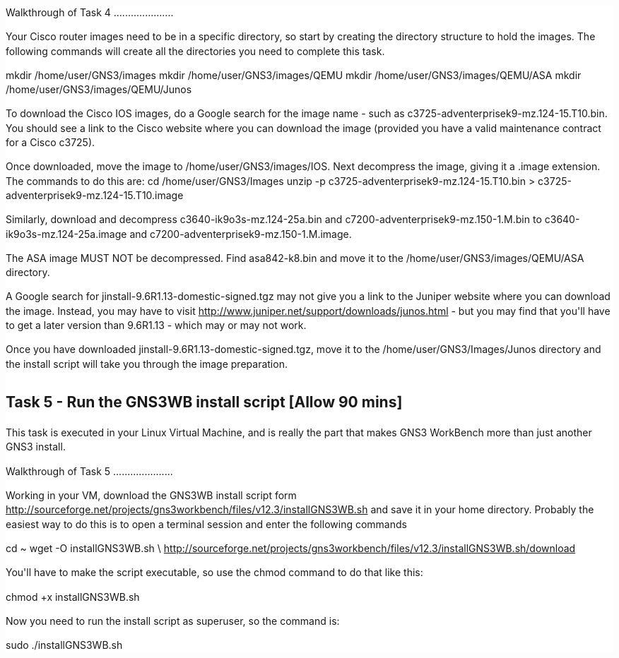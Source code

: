 Walkthrough of Task 4
.....................

Your Cisco router images need to be in a specific directory, so start by creating the directory structure to hold the images.  The following commands will create all the directories you need to complete this task.

mkdir /home/user/GNS3/images
mkdir /home/user/GNS3/images/QEMU
mkdir /home/user/GNS3/images/QEMU/ASA
mkdir /home/user/GNS3/images/QEMU/Junos

To download the Cisco IOS images, do a Google search for the image name - such as c3725-adventerprisek9-mz.124-15.T10.bin.  You should see a link to the Cisco website where you can download the image (provided you have a valid maintenance contract for a Cisco c3725).

Once downloaded, move the image to /home/user/GNS3/images/IOS.  Next decompress the image, giving it a .image extension.  The commands to do this are:
cd /home/user/GNS3/Images
unzip -p c3725-adventerprisek9-mz.124-15.T10.bin > c3725-adventerprisek9-mz.124-15.T10.image

Similarly, download and decompress c3640-ik9o3s-mz.124-25a.bin and c7200-adventerprisek9-mz.150-1.M.bin to c3640-ik9o3s-mz.124-25a.image and c7200-adventerprisek9-mz.150-1.M.image.

The ASA image MUST NOT be decompressed.  Find asa842-k8.bin and move it to the /home/user/GNS3/images/QEMU/ASA directory.

A Google search for jinstall-9.6R1.13-domestic-signed.tgz may not give you a link to the Juniper website where you can download the image.  Instead, you may have to visit http://www.juniper.net/support/downloads/junos.html - but you may find that you'll have to get a later version than 9.6R1.13 - which may or may not work.

Once you have downloaded jinstall-9.6R1.13-domestic-signed.tgz, move it to the /home/user/GNS3/Images/Junos directory and the install script will take you through the image preparation.

Task 5 -  Run the GNS3WB install script [Allow 90 mins]
-------------------------------------------------------

This task is executed in your Linux Virtual Machine, and is really the part that makes GNS3 WorkBench more than just another GNS3 install.

Walkthrough of Task 5
.....................

Working in your VM, download the GNS3WB install script form http://sourceforge.net/projects/gns3workbench/files/v12.3/installGNS3WB.sh and save it in your home directory.  Probably the easiest way to do this is to open a terminal session and enter the following commands

cd ~
wget -O installGNS3WB.sh \ http://sourceforge.net/projects/gns3workbench/files/v12.3/installGNS3WB.sh/download

You'll have to make the script executable, so use the chmod command to do that like this:

chmod +x installGNS3WB.sh

Now you need to run the install script as superuser, so the command is:

sudo ./installGNS3WB.sh
